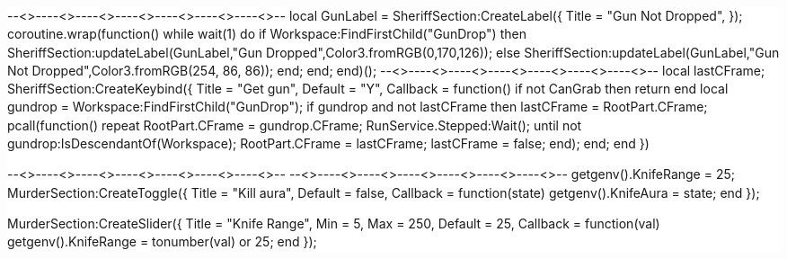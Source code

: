 --<>----<>----<>----<>----<>----<>----<>--
local GunLabel = SheriffSection:CreateLabel({
    Title = "Gun Not Dropped",
});
coroutine.wrap(function()
    while wait(1) do
        if Workspace:FindFirstChild("GunDrop") then
            SheriffSection:updateLabel(GunLabel,"Gun Dropped",Color3.fromRGB(0,170,126));
        else
            SheriffSection:updateLabel(GunLabel,"Gun Not Dropped",Color3.fromRGB(254, 86, 86));
        end;
    end;
end)();
--<>----<>----<>----<>----<>----<>----<>--
local lastCFrame;
SheriffSection:CreateKeybind({
    Title = "Get gun",
    Default = "Y",
    Callback = function()
        if not CanGrab then return end
        local gundrop = Workspace:FindFirstChild("GunDrop");
        if gundrop and not lastCFrame then
            lastCFrame = RootPart.CFrame;
            pcall(function()
                repeat
                    RootPart.CFrame = gundrop.CFrame;
                    RunService.Stepped:Wait();
                until not gundrop:IsDescendantOf(Workspace);
                RootPart.CFrame = lastCFrame;
                lastCFrame = false;
            end);
        end;
	end
})


--<>----<>----<>----<>----<>----<>----<>--
--<>----<>----<>----<>----<>----<>----<>--
getgenv().KnifeRange = 25;
MurderSection:CreateToggle({
	Title = "Kill aura",
	Default = false,
	Callback = function(state)
        getgenv().KnifeAura = state;
    end
});

MurderSection:CreateSlider({
	Title = "Knife Range",
	Min = 5,
	Max = 250,
	Default = 25,
	Callback = function(val)
        getgenv().KnifeRange = tonumber(val) or 25;
    end
});
